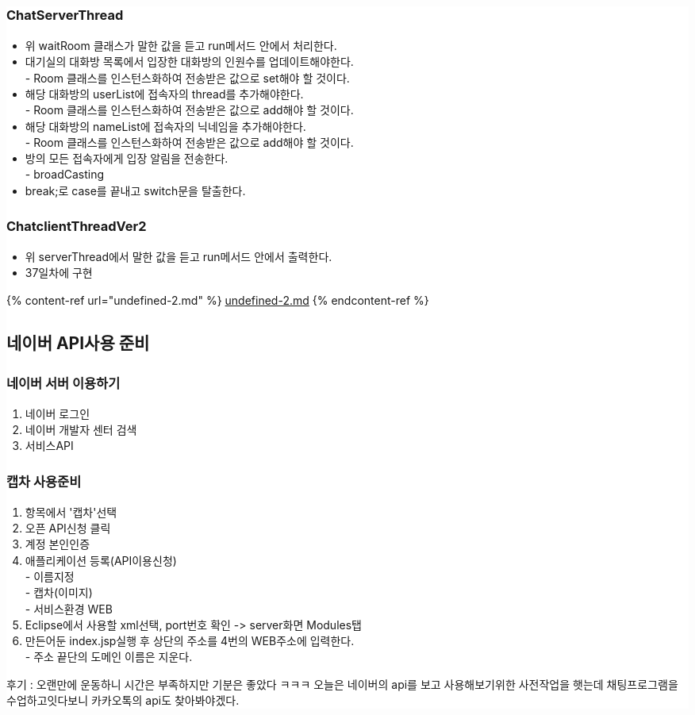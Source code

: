 ### ChatServerThread

* 위 waitRoom 클래스가 말한 값을 듣고 run메서드 안에서 처리한다.
* 대기실의 대화방 목록에서 입장한 대화방의 인원수를 업데이트해야한다.\
  \- Room 클래스를 인스턴스화하여 전송받은 값으로 set해야 할 것이다.
* 해당 대화방의 userList에 접속자의 thread를 추가해야한다.\
  \- Room 클래스를 인스턴스화하여 전송받은 값으로 add해야 할 것이다.
* 해당 대화방의 nameList에 접속자의 닉네임을 추가해야한다.\
  \- Room 클래스를 인스턴스화하여 전송받은 값으로 add해야 할 것이다.
* 방의 모든 접속자에게 입장 알림을 전송한다.\
  \- broadCasting
* break;로 case를 끝내고 switch문을 탈출한다.

### ChatclientThreadVer2

* 위 serverThread에서 말한 값을 듣고 run메서드 안에서 출력한다.
* 37일차에 구현

{% content-ref url="undefined-2.md" %}
[undefined-2.md](undefined-2.md)
{% endcontent-ref %}

## 네이버 API사용 준비

### 네이버 서버 이용하기

1. 네이버 로그인
2. 네이버 개발자 센터 검색
3. 서비스API

### 캡차 사용준비

1. 항목에서 '캡차'선택
2. 오픈 API신청 클릭
3. 계정 본인인증
4. 애플리케이션 등록(API이용신청)\
   \- 이름지정\
   \- 캡차(이미지)\
   \- 서비스환경 WEB
5. Eclipse에서 사용할 xml선택, port번호 확인 -> server화면 Modules탭
6. 만든어둔 index.jsp실행 후 상단의 주소를 4번의 WEB주소에 입력한다.\
   \- 주소 끝단의 도메인 이름은 지운다.

후기 : 오랜만에 운동하니 시간은 부족하지만 기분은 좋았다 ㅋㅋㅋ 오늘은 네이버의 api를 보고 사용해보기위한 사전작업을 햇는데 채팅프로그램을 수업하고잇다보니 카카오톡의 api도 찾아봐야겠다.
